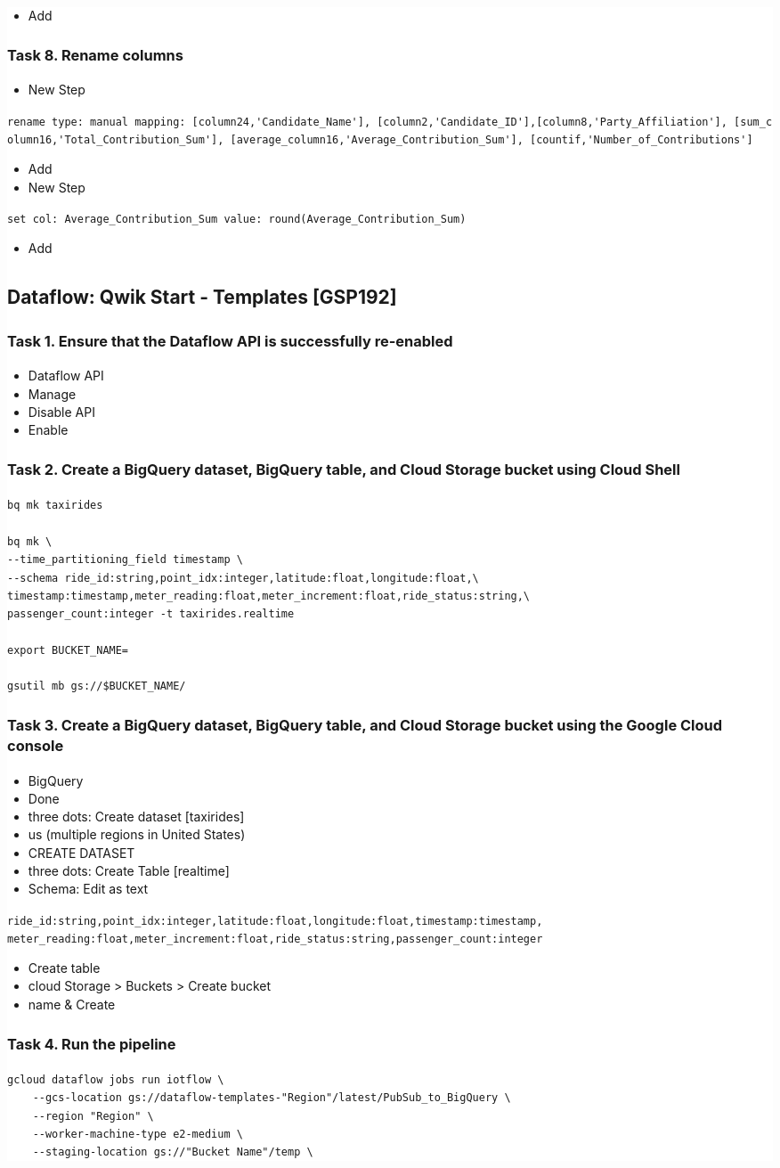 ```
```
- Add
### Task 8. Rename columns
- New Step
```
rename type: manual mapping: [column24,'Candidate_Name'], [column2,'Candidate_ID'],[column8,'Party_Affiliation'], [sum_column16,'Total_Contribution_Sum'], [average_column16,'Average_Contribution_Sum'], [countif,'Number_of_Contributions']
```
- Add
- New Step
```
set col: Average_Contribution_Sum value: round(Average_Contribution_Sum)
```
- Add
## Dataflow: Qwik Start - Templates [GSP192]
### Task 1. Ensure that the Dataflow API is successfully re-enabled
- Dataflow API
- Manage
- Disable API
- Enable
### Task 2. Create a BigQuery dataset, BigQuery table, and Cloud Storage bucket using Cloud Shell
```shell
bq mk taxirides

bq mk \
--time_partitioning_field timestamp \
--schema ride_id:string,point_idx:integer,latitude:float,longitude:float,\
timestamp:timestamp,meter_reading:float,meter_increment:float,ride_status:string,\
passenger_count:integer -t taxirides.realtime

export BUCKET_NAME=

gsutil mb gs://$BUCKET_NAME/
```
### Task 3. Create a BigQuery dataset, BigQuery table, and Cloud Storage bucket using the Google Cloud console
- BigQuery
- Done
- three dots: Create dataset [taxirides]
- us (multiple regions in United States)
- CREATE DATASET
- three dots: Create Table [realtime]
- Schema: Edit as text
```
ride_id:string,point_idx:integer,latitude:float,longitude:float,timestamp:timestamp,
meter_reading:float,meter_increment:float,ride_status:string,passenger_count:integer
```
- Create table
- cloud Storage > Buckets > Create bucket
- name & Create
### Task 4. Run the pipeline
```shell
gcloud dataflow jobs run iotflow \
    --gcs-location gs://dataflow-templates-"Region"/latest/PubSub_to_BigQuery \
    --region "Region" \
    --worker-machine-type e2-medium \
    --staging-location gs://"Bucket Name"/temp \
```